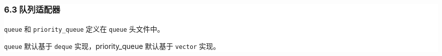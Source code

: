 

### 6.3 队列适配器

 `queue` 和 `priority_queue` 定义在 `queue` 头文件中。

`queue` 默认基于 `deque` 实现，priority_queue 默认基于 `vector` 实现。











